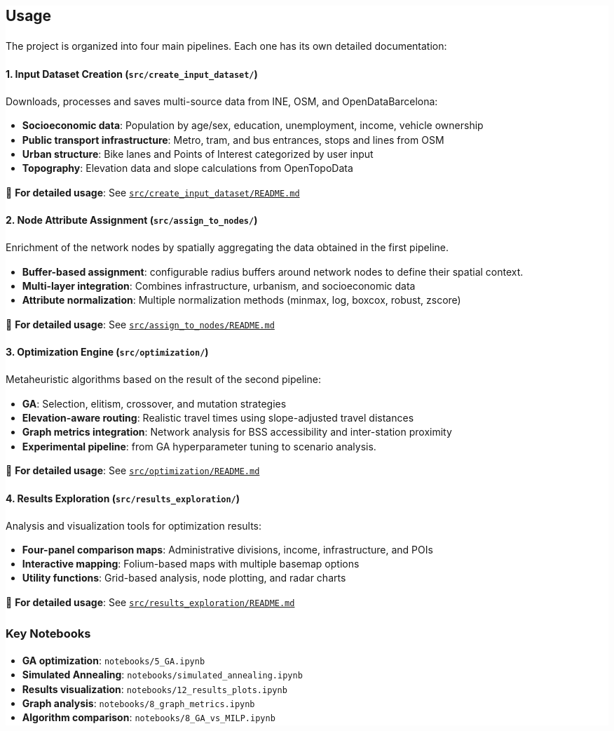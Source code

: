 

## Usage

The project is organized into four main pipelines. Each one has its own detailed documentation:

#### 1. **Input Dataset Creation** (`src/create_input_dataset/`)
Downloads, processes and saves multi-source data from INE, OSM, and OpenDataBarcelona:
- **Socioeconomic data**: Population by age/sex, education, unemployment, income, vehicle ownership
- **Public transport infrastructure**: Metro, tram, and bus entrances, stops and lines from OSM
- **Urban structure**: Bike lanes and Points of Interest categorized by user input
- **Topography**: Elevation data and slope calculations from OpenTopoData

📖 **For detailed usage**: See [`src/create_input_dataset/README.md`](src/create_input_dataset/README.md)

#### 2. **Node Attribute Assignment** (`src/assign_to_nodes/`)
Enrichment of the network nodes by spatially aggregating the data obtained in the first pipeline.
- **Buffer-based assignment**: configurable radius buffers around network nodes to define their spatial context.
- **Multi-layer integration**: Combines infrastructure, urbanism, and socioeconomic data
- **Attribute normalization**: Multiple normalization methods (minmax, log, boxcox, robust, zscore)

📖 **For detailed usage**: See [`src/assign_to_nodes/README.md`](src/assign_to_nodes/README.md)

#### 3. **Optimization Engine** (`src/optimization/`)
Metaheuristic algorithms based on the result of the second pipeline:
- **GA**: Selection, elitism, crossover, and mutation strategies
- **Elevation-aware routing**: Realistic travel times using slope-adjusted travel distances
- **Graph metrics integration**: Network analysis for BSS accessibility and inter-station proximity 
- **Experimental pipeline**: from GA hyperparameter tuning to scenario analysis.

📖 **For detailed usage**: See [`src/optimization/README.md`](src/optimization/README.md)

#### 4. **Results Exploration** (`src/results_exploration/`)
Analysis and visualization tools for optimization results:
- **Four-panel comparison maps**: Administrative divisions, income, infrastructure, and POIs
- **Interactive mapping**: Folium-based maps with multiple basemap options
- **Utility functions**: Grid-based analysis, node plotting, and radar charts

📖 **For detailed usage**: See [`src/results_exploration/README.md`](src/results_exploration/README.md)



### Key Notebooks

- **GA optimization**: `notebooks/5_GA.ipynb`
- **Simulated Annealing**: `notebooks/simulated_annealing.ipynb`
- **Results visualization**: `notebooks/12_results_plots.ipynb`
- **Graph analysis**: `notebooks/8_graph_metrics.ipynb`
- **Algorithm comparison**: `notebooks/8_GA_vs_MILP.ipynb`
